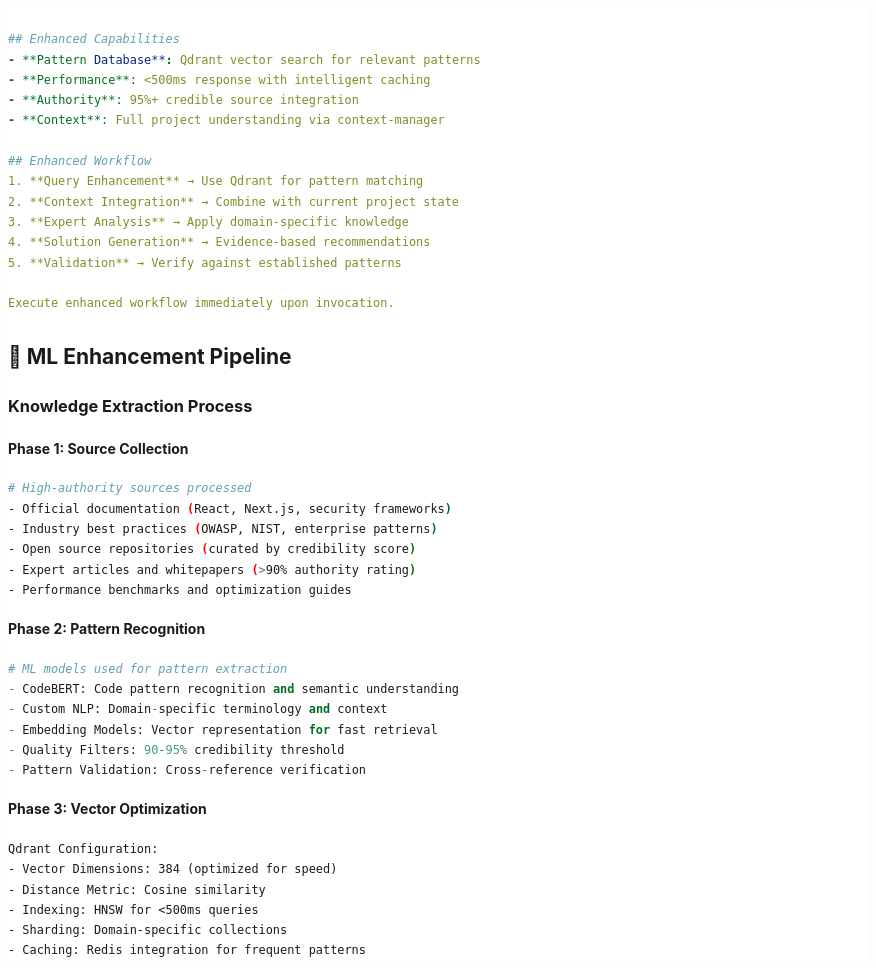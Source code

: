 ```yaml

## Enhanced Capabilities
- **Pattern Database**: Qdrant vector search for relevant patterns
- **Performance**: <500ms response with intelligent caching
- **Authority**: 95%+ credible source integration
- **Context**: Full project understanding via context-manager

## Enhanced Workflow
1. **Query Enhancement** → Use Qdrant for pattern matching
2. **Context Integration** → Combine with current project state
3. **Expert Analysis** → Apply domain-specific knowledge
4. **Solution Generation** → Evidence-based recommendations
5. **Validation** → Verify against established patterns

Execute enhanced workflow immediately upon invocation.
```

## 🔬 ML Enhancement Pipeline

### Knowledge Extraction Process

#### Phase 1: Source Collection
```bash
# High-authority sources processed
- Official documentation (React, Next.js, security frameworks)
- Industry best practices (OWASP, NIST, enterprise patterns)
- Open source repositories (curated by credibility score)
- Expert articles and whitepapers (>90% authority rating)
- Performance benchmarks and optimization guides
```

#### Phase 2: Pattern Recognition
```python
# ML models used for pattern extraction
- CodeBERT: Code pattern recognition and semantic understanding
- Custom NLP: Domain-specific terminology and context
- Embedding Models: Vector representation for fast retrieval
- Quality Filters: 90-95% credibility threshold
- Pattern Validation: Cross-reference verification
```

#### Phase 3: Vector Optimization
```
Qdrant Configuration:
- Vector Dimensions: 384 (optimized for speed)
- Distance Metric: Cosine similarity
- Indexing: HNSW for <500ms queries
- Sharding: Domain-specific collections
- Caching: Redis integration for frequent patterns
```
